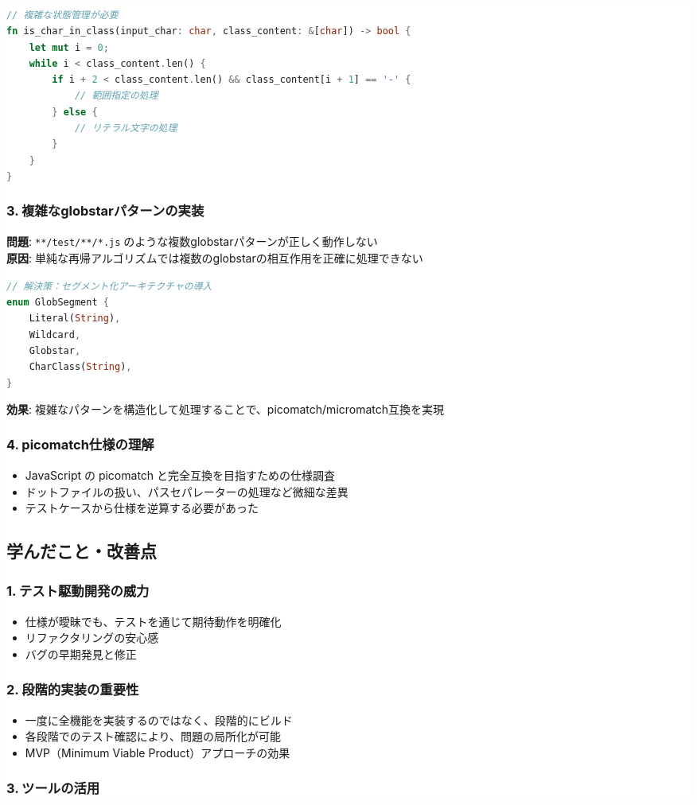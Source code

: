 ```rust
// 複雑な状態管理が必要
fn is_char_in_class(input_char: char, class_content: &[char]) -> bool {
    let mut i = 0;
    while i < class_content.len() {
        if i + 2 < class_content.len() && class_content[i + 1] == '-' {
            // 範囲指定の処理
        } else {
            // リテラル文字の処理
        }
    }
}
```

### 3. 複雑なglobstarパターンの実装

**問題**: `**/test/**/*.js` のような複数globstarパターンが正しく動作しない  
**原因**: 単純な再帰アルゴリズムでは複数のglobstarの相互作用を正確に処理できない

```rust
// 解決策：セグメント化アーキテクチャの導入
enum GlobSegment {
    Literal(String),
    Wildcard,
    Globstar,
    CharClass(String),
}
```

**効果**: 複雑なパターンを構造化して処理することで、picomatch/micromatch互換を実現

### 4. picomatch仕様の理解

- JavaScript の picomatch と完全互換を目指すための仕様調査
- ドットファイルの扱い、パスセパレーターの処理など微細な差異
- テストケースから仕様を逆算する必要があった

## 学んだこと・改善点

### 1. テスト駆動開発の威力

- 仕様が曖昧でも、テストを通じて期待動作を明確化
- リファクタリングの安心感
- バグの早期発見と修正

### 2. 段階的実装の重要性

- 一度に全機能を実装するのではなく、段階的にビルド
- 各段階でのテスト確認により、問題の局所化が可能
- MVP（Minimum Viable Product）アプローチの効果

### 3. ツールの活用
